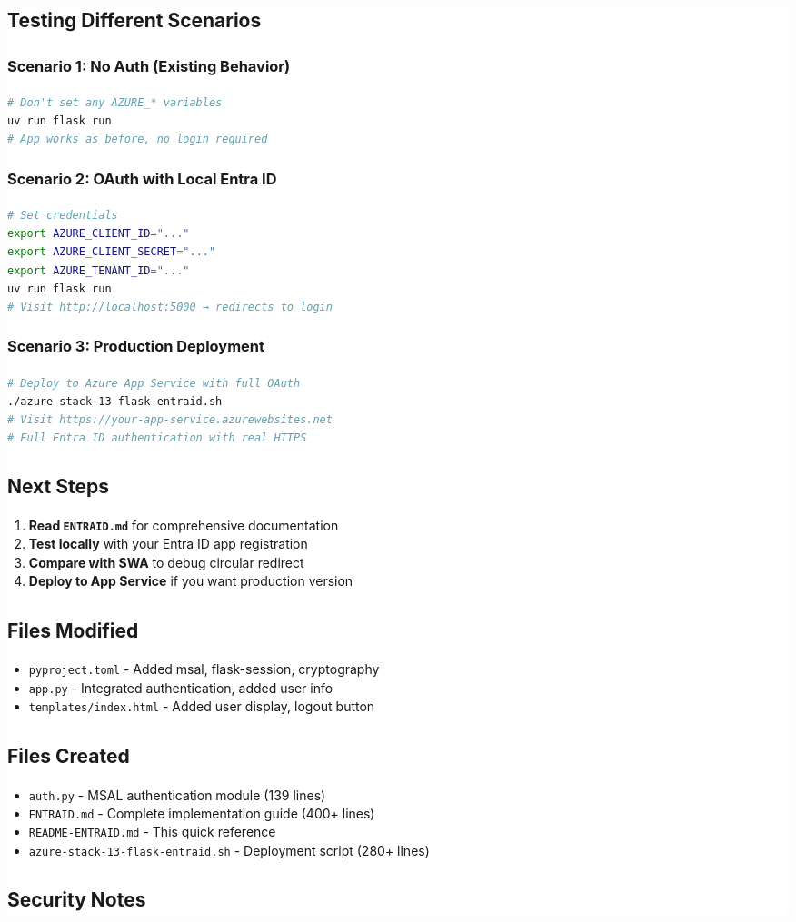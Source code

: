 ## Testing Different Scenarios

### Scenario 1: No Auth (Existing Behavior)

```bash
# Don't set any AZURE_* variables
uv run flask run
# App works as before, no login required
```

### Scenario 2: OAuth with Local Entra ID

```bash
# Set credentials
export AZURE_CLIENT_ID="..."
export AZURE_CLIENT_SECRET="..."
export AZURE_TENANT_ID="..."
uv run flask run
# Visit http://localhost:5000 → redirects to login
```

### Scenario 3: Production Deployment

```bash
# Deploy to Azure App Service with full OAuth
./azure-stack-13-flask-entraid.sh
# Visit https://your-app-service.azurewebsites.net
# Full Entra ID authentication with real HTTPS
```

## Next Steps

1. **Read `ENTRAID.md`** for comprehensive documentation
2. **Test locally** with your Entra ID app registration
3. **Compare with SWA** to debug circular redirect
4. **Deploy to App Service** if you want production version

## Files Modified

- `pyproject.toml` - Added msal, flask-session, cryptography
- `app.py` - Integrated authentication, added user info
- `templates/index.html` - Added user display, logout button

## Files Created

- `auth.py` - MSAL authentication module (139 lines)
- `ENTRAID.md` - Complete implementation guide (400+ lines)
- `README-ENTRAID.md` - This quick reference
- `azure-stack-13-flask-entraid.sh` - Deployment script (280+ lines)

## Security Notes
